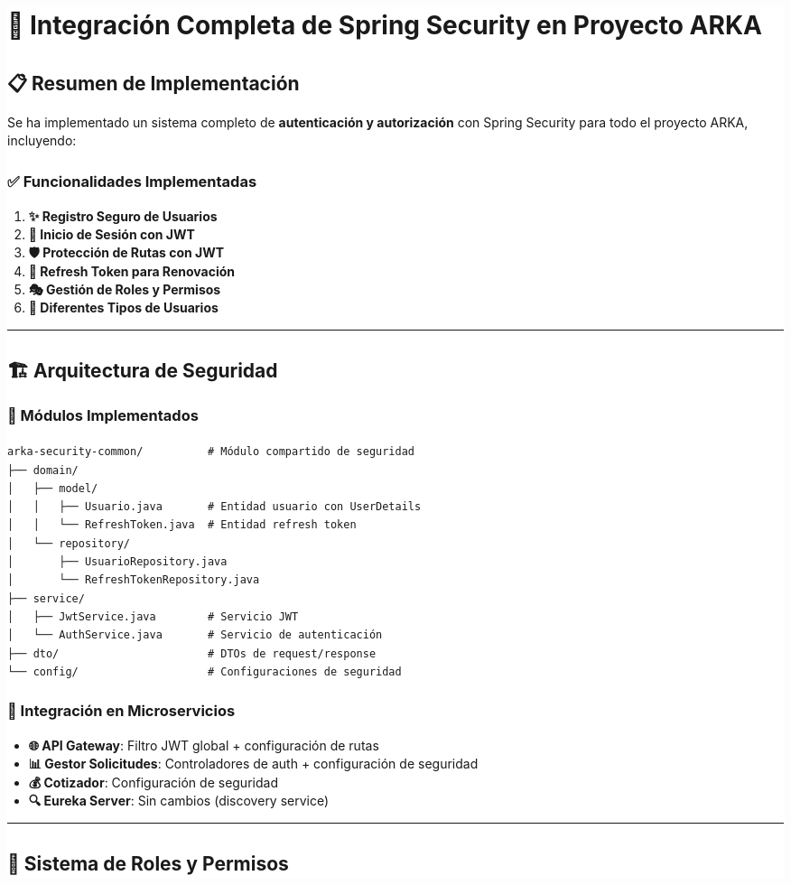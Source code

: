 # 🔐 Integración Completa de Spring Security en Proyecto ARKA

## 📋 Resumen de Implementación

Se ha implementado un sistema completo de **autenticación y autorización** con Spring Security para todo el proyecto ARKA, incluyendo:

### ✅ Funcionalidades Implementadas

1. **✨ Registro Seguro de Usuarios**
2. **🔑 Inicio de Sesión con JWT**
3. **🛡️ Protección de Rutas con JWT**
4. **🔄 Refresh Token para Renovación**
5. **🎭 Gestión de Roles y Permisos**
6. **👑 Diferentes Tipos de Usuarios**

---

## 🏗️ Arquitectura de Seguridad

### 🧩 Módulos Implementados

```
arka-security-common/          # Módulo compartido de seguridad
├── domain/
│   ├── model/
│   │   ├── Usuario.java       # Entidad usuario con UserDetails
│   │   └── RefreshToken.java  # Entidad refresh token
│   └── repository/
│       ├── UsuarioRepository.java
│       └── RefreshTokenRepository.java
├── service/
│   ├── JwtService.java        # Servicio JWT
│   └── AuthService.java       # Servicio de autenticación
├── dto/                       # DTOs de request/response
└── config/                    # Configuraciones de seguridad
```

### 🚧 Integración en Microservicios

- **🌐 API Gateway**: Filtro JWT global + configuración de rutas
- **📊 Gestor Solicitudes**: Controladores de auth + configuración de seguridad
- **💰 Cotizador**: Configuración de seguridad
- **🔍 Eureka Server**: Sin cambios (discovery service)

---

## 👥 Sistema de Roles y Permisos

